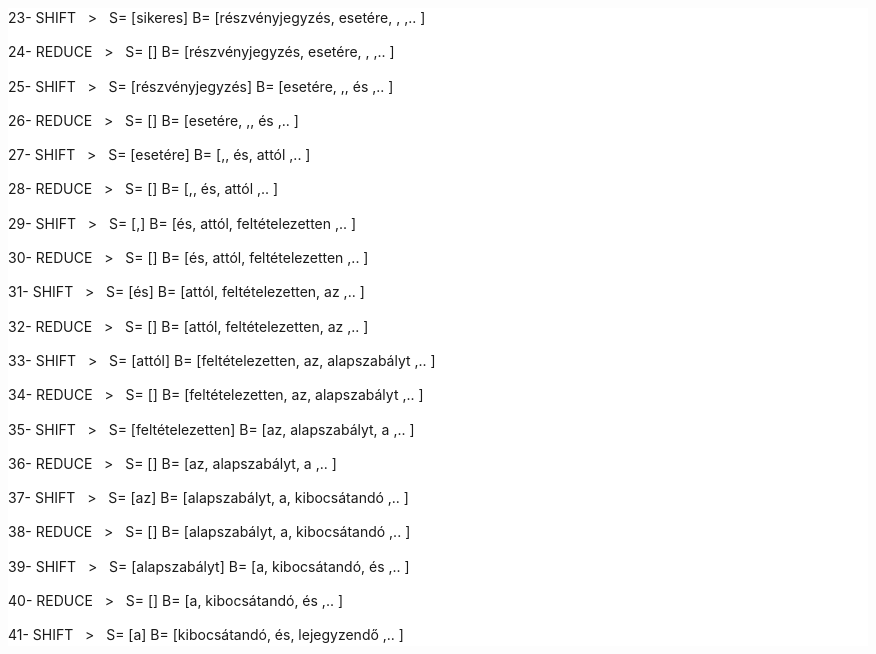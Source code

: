 

23- SHIFT&nbsp;&nbsp;&nbsp;>&nbsp;&nbsp;&nbsp;S= [sikeres]   B= [részvényjegyzés, esetére, , ,.. ]



24- REDUCE&nbsp;&nbsp;&nbsp;>&nbsp;&nbsp;&nbsp;S= []   B= [részvényjegyzés, esetére, , ,.. ]



25- SHIFT&nbsp;&nbsp;&nbsp;>&nbsp;&nbsp;&nbsp;S= [részvényjegyzés]   B= [esetére, ,, és ,.. ]



26- REDUCE&nbsp;&nbsp;&nbsp;>&nbsp;&nbsp;&nbsp;S= []   B= [esetére, ,, és ,.. ]



27- SHIFT&nbsp;&nbsp;&nbsp;>&nbsp;&nbsp;&nbsp;S= [esetére]   B= [,, és, attól ,.. ]



28- REDUCE&nbsp;&nbsp;&nbsp;>&nbsp;&nbsp;&nbsp;S= []   B= [,, és, attól ,.. ]



29- SHIFT&nbsp;&nbsp;&nbsp;>&nbsp;&nbsp;&nbsp;S= [,]   B= [és, attól, feltételezetten ,.. ]



30- REDUCE&nbsp;&nbsp;&nbsp;>&nbsp;&nbsp;&nbsp;S= []   B= [és, attól, feltételezetten ,.. ]



31- SHIFT&nbsp;&nbsp;&nbsp;>&nbsp;&nbsp;&nbsp;S= [és]   B= [attól, feltételezetten, az ,.. ]



32- REDUCE&nbsp;&nbsp;&nbsp;>&nbsp;&nbsp;&nbsp;S= []   B= [attól, feltételezetten, az ,.. ]



33- SHIFT&nbsp;&nbsp;&nbsp;>&nbsp;&nbsp;&nbsp;S= [attól]   B= [feltételezetten, az, alapszabályt ,.. ]



34- REDUCE&nbsp;&nbsp;&nbsp;>&nbsp;&nbsp;&nbsp;S= []   B= [feltételezetten, az, alapszabályt ,.. ]



35- SHIFT&nbsp;&nbsp;&nbsp;>&nbsp;&nbsp;&nbsp;S= [feltételezetten]   B= [az, alapszabályt, a ,.. ]



36- REDUCE&nbsp;&nbsp;&nbsp;>&nbsp;&nbsp;&nbsp;S= []   B= [az, alapszabályt, a ,.. ]



37- SHIFT&nbsp;&nbsp;&nbsp;>&nbsp;&nbsp;&nbsp;S= [az]   B= [alapszabályt, a, kibocsátandó ,.. ]



38- REDUCE&nbsp;&nbsp;&nbsp;>&nbsp;&nbsp;&nbsp;S= []   B= [alapszabályt, a, kibocsátandó ,.. ]



39- SHIFT&nbsp;&nbsp;&nbsp;>&nbsp;&nbsp;&nbsp;S= [alapszabályt]   B= [a, kibocsátandó, és ,.. ]



40- REDUCE&nbsp;&nbsp;&nbsp;>&nbsp;&nbsp;&nbsp;S= []   B= [a, kibocsátandó, és ,.. ]



41- SHIFT&nbsp;&nbsp;&nbsp;>&nbsp;&nbsp;&nbsp;S= [a]   B= [kibocsátandó, és, lejegyzendő ,.. ]
